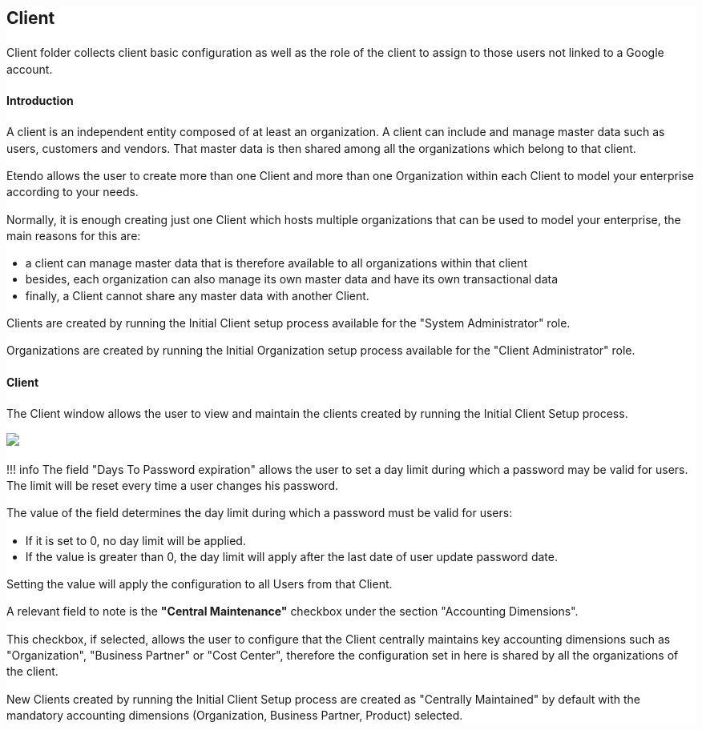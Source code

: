 ## **Client**

Client folder collects client basic configuration as well as the role of the client to assign to those users not linked to a Google account.

#### **Introduction**

A client is an independent entity composed of at least an organization. A client can include and manage master data such as users, customers and vendors. That master data is then shared among all the organizations which belong to that client.

Etendo allows the user to create more than one Client and more than one Organization within each Client to model your enterprise according to your needs.

Normally, it is enough creating just one Client which hosts multiple organizations that can be used to model your enterprise, the main reasons for this are:

- a client can manage master data that is therefore available to all organizations within that client
- besides, each organization can also manage its own master data and have its own transactional data
- finally, a Client cannot share any master data with another Client.

Clients are created by running the Initial Client setup process available for the "System Administrator" role.

Organizations are created by running the Initial Organization setup process available for the "Client Administrator" role.

#### **Client**

The Client window allows the user to view and maintain the clients created by running the Initial Client Setup process.

![](/docs.etendo.software/assets/drive/wMk7KssPzOXZVKhjV7qnWPlXL7Jxp4k-0URRQOskHEzl8S2Bm-YYnS9alftc1syx4nGMulhABjv_qKTWCD8QksvoikpfUN0DQCMBGXnTR-SKMjk2Ic7tMe5M7CZaE-yz5FCMtuXB.png)

!!! info
    The field "Days To Password expiration" allows the user to set a day limit during which a password may be valid for users. The limit will be reset every time a user changes his password.

The value of the field determines the day limit during which a password must be valid for users:

- If it is set to 0, no day limit will be applied.
- If the value is greater than 0, the day limit will apply after the last date of user update password date.

Setting the value will apply the configuration to all Users from that Client.

A relevant field to note is the **"Central Maintenance"** checkbox under the section "Accounting Dimensions".

This checkbox, if selected, allows the user to configure that the Client centrally maintains key accounting dimensions such as "Organization", "Business Partner" or "Cost Center", therefore the configuration set in here is shared by all the organizations of the client.

New Clients created by running the Initial Client Setup process are created as "Centrally Maintained" by default with the mandatory accounting dimensions (Organization, Business Partner, Product) selected.
